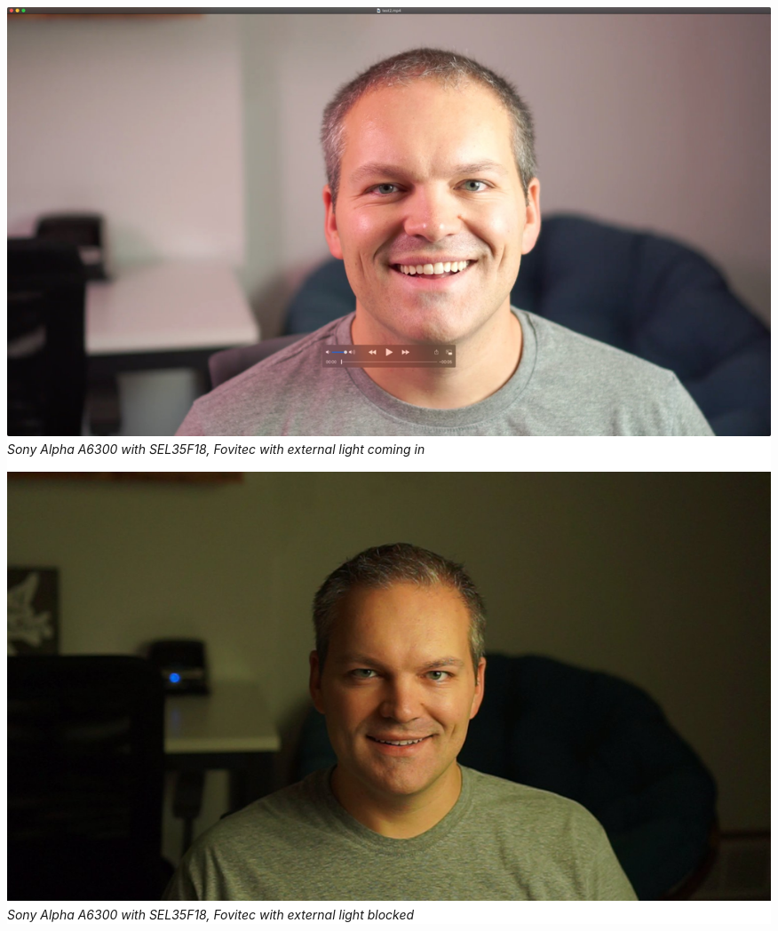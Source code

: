 ![Lighting test 3](lighting-test-3.jpeg)
*Sony Alpha A6300 with SEL35F18, Fovitec with external light coming in*

![Lighting test 4](lighting-test-4.jpeg)
*Sony Alpha A6300 with SEL35F18, Fovitec with external light blocked*
